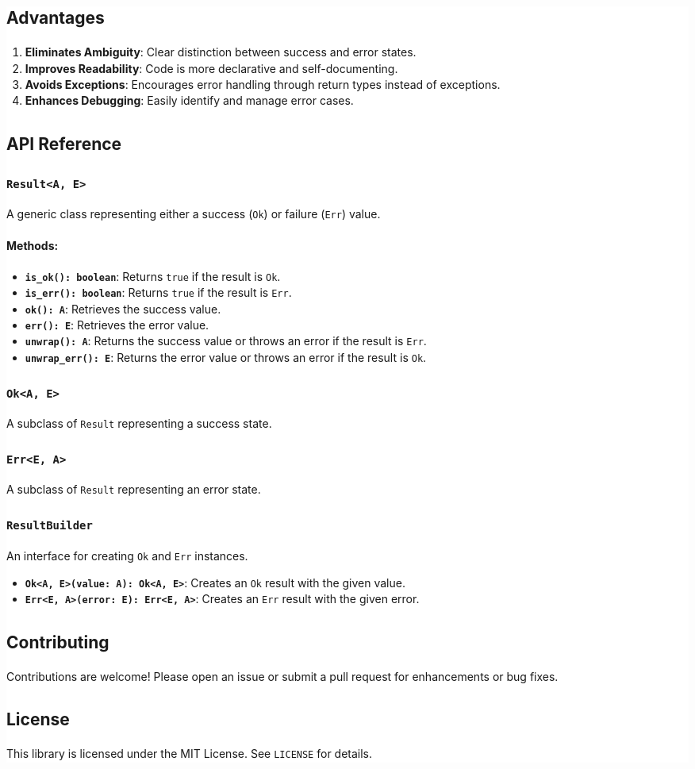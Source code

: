 

## Advantages

1. **Eliminates Ambiguity**: Clear distinction between success and error states.
2. **Improves Readability**: Code is more declarative and self-documenting.
3. **Avoids Exceptions**: Encourages error handling through return types instead of exceptions.
4. **Enhances Debugging**: Easily identify and manage error cases.

## API Reference

### `Result<A, E>`

A generic class representing either a success (`Ok`) or failure (`Err`) value.

#### Methods:

- **`is_ok(): boolean`**: Returns `true` if the result is `Ok`.
- **`is_err(): boolean`**: Returns `true` if the result is `Err`.
- **`ok(): A`**: Retrieves the success value.
- **`err(): E`**: Retrieves the error value.
- **`unwrap(): A`**: Returns the success value or throws an error if the result is `Err`.
- **`unwrap_err(): E`**: Returns the error value or throws an error if the result is `Ok`.

### `Ok<A, E>`

A subclass of `Result` representing a success state.

### `Err<E, A>`

A subclass of `Result` representing an error state.

### `ResultBuilder`

An interface for creating `Ok` and `Err` instances.

- **`Ok<A, E>(value: A): Ok<A, E>`**: Creates an `Ok` result with the given value.
- **`Err<E, A>(error: E): Err<E, A>`**: Creates an `Err` result with the given error.

## Contributing

Contributions are welcome! Please open an issue or submit a pull request for enhancements or bug fixes.

## License

This library is licensed under the MIT License. See `LICENSE` for details.

